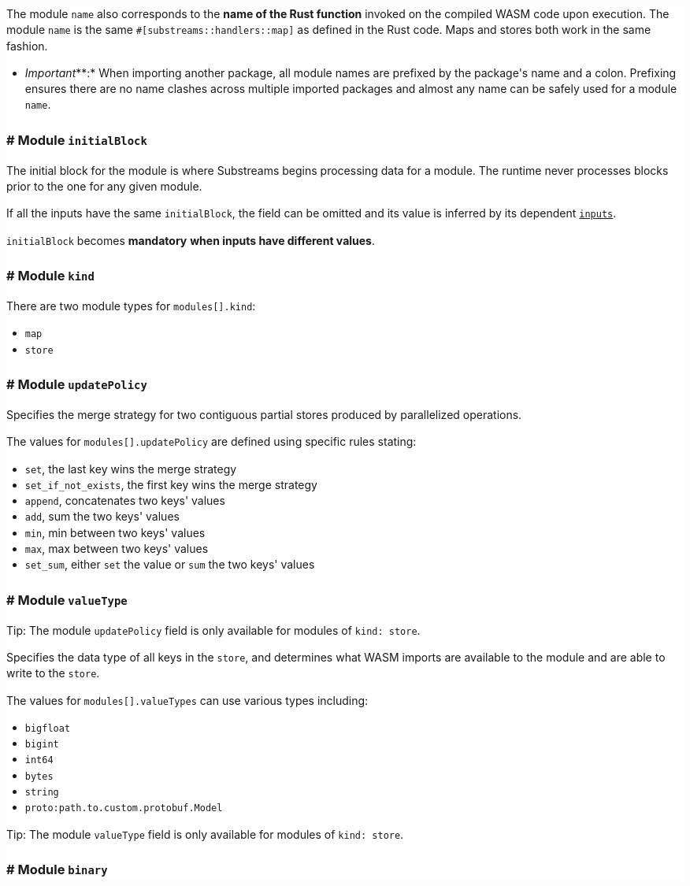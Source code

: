 The module `name` also corresponds to the **name of the Rust function** invoked on the compiled WASM code upon execution. The module `name` is the same `#[substreams::handlers::map]` as defined in the Rust code. Maps and stores both work in the same fashion.
- *Important***:* When importing another package, all module names are prefixed by the package's name and a colon. Prefixing ensures there are no name clashes across multiple imported packages and almost any name can be safely used for a module `name`.

### # Module `initialBlock`

The initial block for the module is where Substreams begins processing data for a module. The runtime never processes blocks prior to the one for any given module.

If all the inputs have the same `initialBlock`, the field can be omitted and its value is inferred by its dependent [`inputs`](/reference-and-specs/manifests#modules-.inputs).

`initialBlock` becomes **mandatory** **when inputs have different values**.

### # Module `kind`

There are two module types for `modules[].kind`:
- `map`
- `store`

### # Module `updatePolicy`

Specifies the merge strategy for two contiguous partial stores produced by parallelized operations.

The values for `modules[].updatePolicy` are defined using specific rules stating:
- `set`, the last key wins the merge strategy
- `set_if_not_exists`, the first key wins the merge strategy
- `append`, concatenates two keys' values
- `add`, sum the two keys' values
- `min`, min between two keys' values
- `max`, max between two keys' values
- `set_sum`, either `set` the value or `sum` the two keys' values

### # Module `valueType`

Tip: The module `updatePolicy` field is only available for modules of `kind: store`.

Specifies the data type of all keys in the `store`, and determines what WASM imports are available to the module and are able to write to the `store`.

The values for `modules[].valueTypes` can use various types including:
- `bigfloat`
- `bigint`
- `int64`
- `bytes`
- `string`
- `proto:path.to.custom.protobuf.Model`

Tip: The module `valueType` field is only available for modules of `kind: store`.

### # Module `binary`
